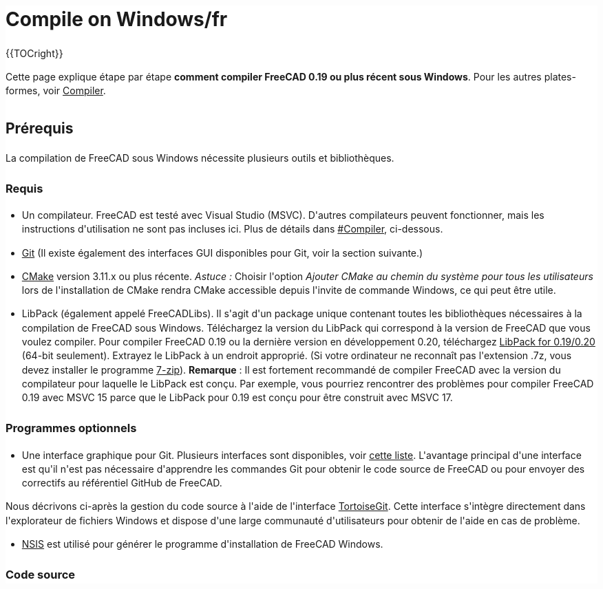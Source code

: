 # Compile on Windows/fr







{{TOCright}}

Cette page explique étape par étape **comment compiler FreeCAD 0.19 ou plus récent sous Windows**. Pour les autres plates-formes, voir [Compiler](Compiling/fr.md).

## Prérequis

La compilation de FreeCAD sous Windows nécessite plusieurs outils et bibliothèques.

### Requis

-   Un compilateur. FreeCAD est testé avec Visual Studio (MSVC). D\'autres compilateurs peuvent fonctionner, mais les instructions d\'utilisation ne sont pas incluses ici. Plus de détails dans [\#Compiler](#Compiler.md), ci-dessous.

-   [Git](http://git-scm.com/) (Il existe également des interfaces GUI disponibles pour Git, voir la section suivante.)

-   [CMake](https://cmake.org/download/) version 3.11.x ou plus récente.  *Astuce :* Choisir l\'option *Ajouter CMake au chemin du système pour tous les utilisateurs* lors de l\'installation de CMake rendra CMake accessible depuis l\'invite de commande Windows, ce qui peut être utile.

-   LibPack (également appelé FreeCADLibs). Il s\'agit d\'un package unique contenant toutes les bibliothèques nécessaires à la compilation de FreeCAD sous Windows. Téléchargez la version du LibPack qui correspond à la version de FreeCAD que vous voulez compiler. Pour compiler FreeCAD 0.19 ou la dernière version en développement 0.20, téléchargez [LibPack for 0.19/0.20](https://github.com/apeltauer/FreeCAD/releases/tag/LibPack_12.5.2) (64-bit seulement). Extrayez le LibPack à un endroit approprié. (Si votre ordinateur ne reconnaît pas l\'extension .7z, vous devez installer le programme [7-zip](https://www.7-zip.org)).  **Remarque** : Il est fortement recommandé de compiler FreeCAD avec la version du compilateur pour laquelle le LibPack est conçu. Par exemple, vous pourriez rencontrer des problèmes pour compiler FreeCAD 0.19 avec MSVC 15 parce que le LibPack pour 0.19 est conçu pour être construit avec MSVC 17.

### Programmes optionnels 

-   Une interface graphique pour Git. Plusieurs interfaces sont disponibles, voir [cette liste](https://en.wikipedia.org/wiki/Comparison_of_Git_GUIs). L\'avantage principal d\'une interface est qu\'il n\'est pas nécessaire d\'apprendre les commandes Git pour obtenir le code source de FreeCAD ou pour envoyer des correctifs au référentiel GitHub de FreeCAD.

Nous décrivons ci-après la gestion du code source à l\'aide de l\'interface [TortoiseGit](https://tortoisegit.org/). Cette interface s\'intègre directement dans l\'explorateur de fichiers Windows et dispose d\'une large communauté d\'utilisateurs pour obtenir de l\'aide en cas de problème.

-   [NSIS](http://sourceforge.net/projects/nsis/) est utilisé pour générer le programme d\'installation de FreeCAD Windows.

### Code source 
